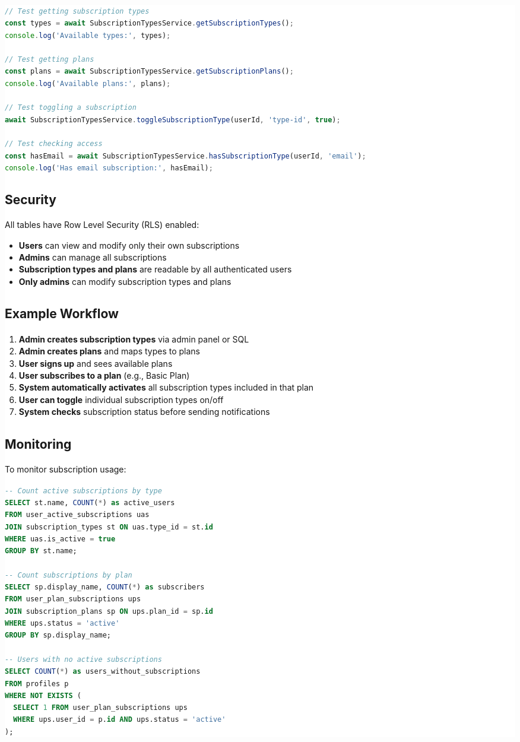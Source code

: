 ```typescript
// Test getting subscription types
const types = await SubscriptionTypesService.getSubscriptionTypes();
console.log('Available types:', types);

// Test getting plans
const plans = await SubscriptionTypesService.getSubscriptionPlans();
console.log('Available plans:', plans);

// Test toggling a subscription
await SubscriptionTypesService.toggleSubscriptionType(userId, 'type-id', true);

// Test checking access
const hasEmail = await SubscriptionTypesService.hasSubscriptionType(userId, 'email');
console.log('Has email subscription:', hasEmail);
```

## Security

All tables have Row Level Security (RLS) enabled:

- **Users** can view and modify only their own subscriptions
- **Admins** can manage all subscriptions
- **Subscription types and plans** are readable by all authenticated users
- **Only admins** can modify subscription types and plans

## Example Workflow

1. **Admin creates subscription types** via admin panel or SQL
2. **Admin creates plans** and maps types to plans
3. **User signs up** and sees available plans
4. **User subscribes to a plan** (e.g., Basic Plan)
5. **System automatically activates** all subscription types included in that plan
6. **User can toggle** individual subscription types on/off
7. **System checks** subscription status before sending notifications

## Monitoring

To monitor subscription usage:

```sql
-- Count active subscriptions by type
SELECT st.name, COUNT(*) as active_users
FROM user_active_subscriptions uas
JOIN subscription_types st ON uas.type_id = st.id
WHERE uas.is_active = true
GROUP BY st.name;

-- Count subscriptions by plan
SELECT sp.display_name, COUNT(*) as subscribers
FROM user_plan_subscriptions ups
JOIN subscription_plans sp ON ups.plan_id = sp.id
WHERE ups.status = 'active'
GROUP BY sp.display_name;

-- Users with no active subscriptions
SELECT COUNT(*) as users_without_subscriptions
FROM profiles p
WHERE NOT EXISTS (
  SELECT 1 FROM user_plan_subscriptions ups
  WHERE ups.user_id = p.id AND ups.status = 'active'
);
```

